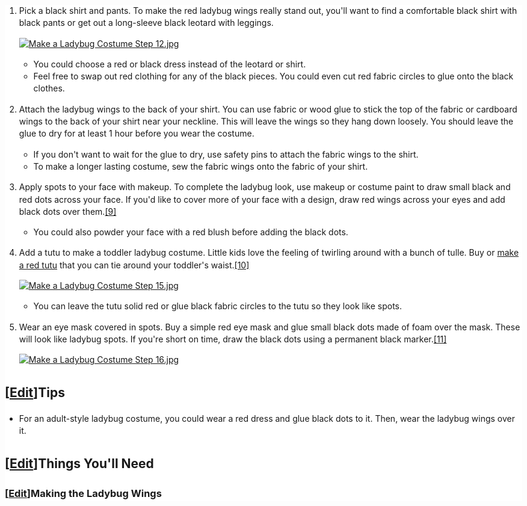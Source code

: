 1.  Pick a black shirt and pants. To make the red ladybug wings really stand out, you'll want to find a comfortable black shirt with black pants or get out a long-sleeve black leotard with leggings.  
      
    
    [![Make a Ladybug Costume Step 12.jpg](https://www.wikihow.com/images/thumb/b/b8/Make-a-Ladybug-Costume-Step-12.jpg/aid732299-v4-728px-Make-a-Ladybug-Costume-Step-12.jpg)](https://www.wikihow.com/Image:Make-a-Ladybug-Costume-Step-12.jpg)
    
    *   You could choose a red or black dress instead of the leotard or shirt.
    *   Feel free to swap out red clothing for any of the black pieces. You could even cut red fabric circles to glue onto the black clothes.
2.  Attach the ladybug wings to the back of your shirt. You can use fabric or wood glue to stick the top of the fabric or cardboard wings to the back of your shirt near your neckline. This will leave the wings so they hang down loosely. You should leave the glue to dry for at least 1 hour before you wear the costume.  
      
    *   If you don't want to wait for the glue to dry, use safety pins to attach the fabric wings to the shirt.
    *   To make a longer lasting costume, sew the fabric wings onto the fabric of your shirt.
3.  Apply spots to your face with makeup. To complete the ladybug look, use makeup or costume paint to draw small black and red dots across your face. If you'd like to cover more of your face with a design, draw red wings across your eyes and add black dots over them.[\[9\]](#_note-9)  
      
    *   You could also powder your face with a red blush before adding the black dots.
4.  Add a tutu to make a toddler ladybug costume. Little kids love the feeling of twirling around with a bunch of tulle. Buy or [make a red tutu](https://www.wikihow.com/Make-a-No-Sew-Tutu "Make a No Sew Tutu") that you can tie around your toddler's waist.[\[10\]](#_note-10)  
      
    
    [![Make a Ladybug Costume Step 15.jpg](https://www.wikihow.com/images/thumb/c/c6/Make-a-Ladybug-Costume-Step-15.jpg/aid732299-v4-728px-Make-a-Ladybug-Costume-Step-15.jpg)](https://www.wikihow.com/Image:Make-a-Ladybug-Costume-Step-15.jpg)
    
    *   You can leave the tutu solid red or glue black fabric circles to the tutu so they look like spots.
5.  Wear an eye mask covered in spots. Buy a simple red eye mask and glue small black dots made of foam over the mask. These will look like ladybug spots. If you're short on time, draw the black dots using a permanent black marker.[\[11\]](#_note-11)  
      
    
    [![Make a Ladybug Costume Step 16.jpg](https://www.wikihow.com/images/thumb/a/a5/Make-a-Ladybug-Costume-Step-16.jpg/aid732299-v4-728px-Make-a-Ladybug-Costume-Step-16.jpg)](https://www.wikihow.com/Image:Make-a-Ladybug-Costume-Step-16.jpg)
    

\[[Edit](https://www.wikihow.com/index.php?title=Make-a-Ladybug-Costume&action=edit&section=5 "Edit section: Tips")\]Tips
-------------------------------------------------------------------------------------------------------------------------

*   For an adult-style ladybug costume, you could wear a red dress and glue black dots to it. Then, wear the ladybug wings over it.

\[[Edit](https://www.wikihow.com/index.php?title=Make-a-Ladybug-Costume&action=edit&section=6 "Edit section: Things You'll Need")\]Things You'll Need
-----------------------------------------------------------------------------------------------------------------------------------------------------

### \[[Edit](https://www.wikihow.com/index.php?title=Make-a-Ladybug-Costume&action=edit&section=7 "Edit section: Making the Ladybug Wings")\]Making the Ladybug Wings
